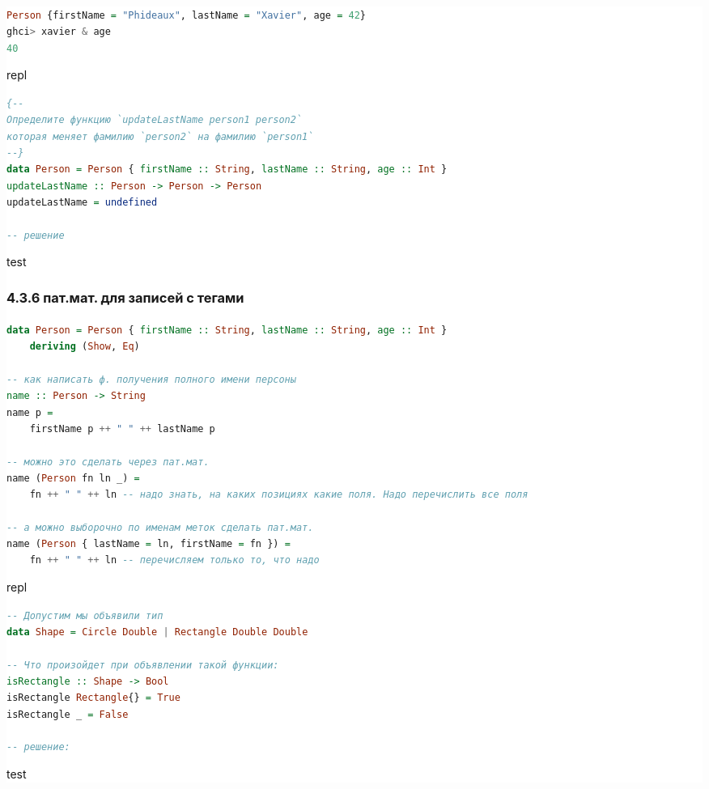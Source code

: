 ```hs
Person {firstName = "Phideaux", lastName = "Xavier", age = 42}
ghci> xavier & age
40
```
repl

```hs
{--
Определите функцию `updateLastName person1 person2`
которая меняет фамилию `person2` на фамилию `person1`
--}
data Person = Person { firstName :: String, lastName :: String, age :: Int }
updateLastName :: Person -> Person -> Person
updateLastName = undefined

-- решение

```
test

### 4.3.6 пат.мат. для записей с тегами

```hs
data Person = Person { firstName :: String, lastName :: String, age :: Int }
    deriving (Show, Eq)

-- как написать ф. получения полного имени персоны
name :: Person -> String
name p =
    firstName p ++ " " ++ lastName p

-- можно это сделать через пат.мат.
name (Person fn ln _) =
    fn ++ " " ++ ln -- надо знать, на каких позициях какие поля. Надо перечислить все поля

-- а можно выборочно по именам меток сделать пат.мат.
name (Person { lastName = ln, firstName = fn }) =
    fn ++ " " ++ ln -- перечисляем только то, что надо
```
repl

```hs
-- Допустим мы объявили тип
data Shape = Circle Double | Rectangle Double Double

-- Что произойдет при объявлении такой функции:
isRectangle :: Shape -> Bool
isRectangle Rectangle{} = True
isRectangle _ = False

-- решение:

```
test
